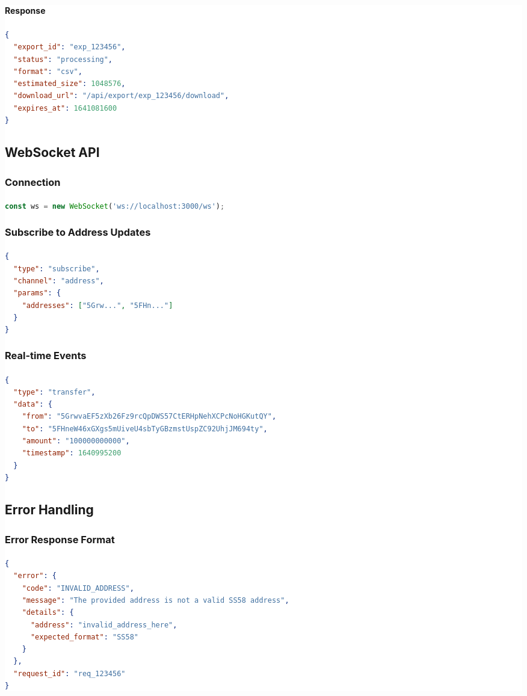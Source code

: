 #### Response
```json
{
  "export_id": "exp_123456",
  "status": "processing",
  "format": "csv",
  "estimated_size": 1048576,
  "download_url": "/api/export/exp_123456/download",
  "expires_at": 1641081600
}
```

## WebSocket API

### Connection
```javascript
const ws = new WebSocket('ws://localhost:3000/ws');
```

### Subscribe to Address Updates
```json
{
  "type": "subscribe",
  "channel": "address",
  "params": {
    "addresses": ["5Grw...", "5FHn..."]
  }
}
```

### Real-time Events
```json
{
  "type": "transfer",
  "data": {
    "from": "5GrwvaEF5zXb26Fz9rcQpDWS57CtERHpNehXCPcNoHGKutQY",
    "to": "5FHneW46xGXgs5mUiveU4sbTyGBzmstUspZC92UhjJM694ty",
    "amount": "100000000000",
    "timestamp": 1640995200
  }
}
```

## Error Handling

### Error Response Format
```json
{
  "error": {
    "code": "INVALID_ADDRESS",
    "message": "The provided address is not a valid SS58 address",
    "details": {
      "address": "invalid_address_here",
      "expected_format": "SS58"
    }
  },
  "request_id": "req_123456"
}
```
